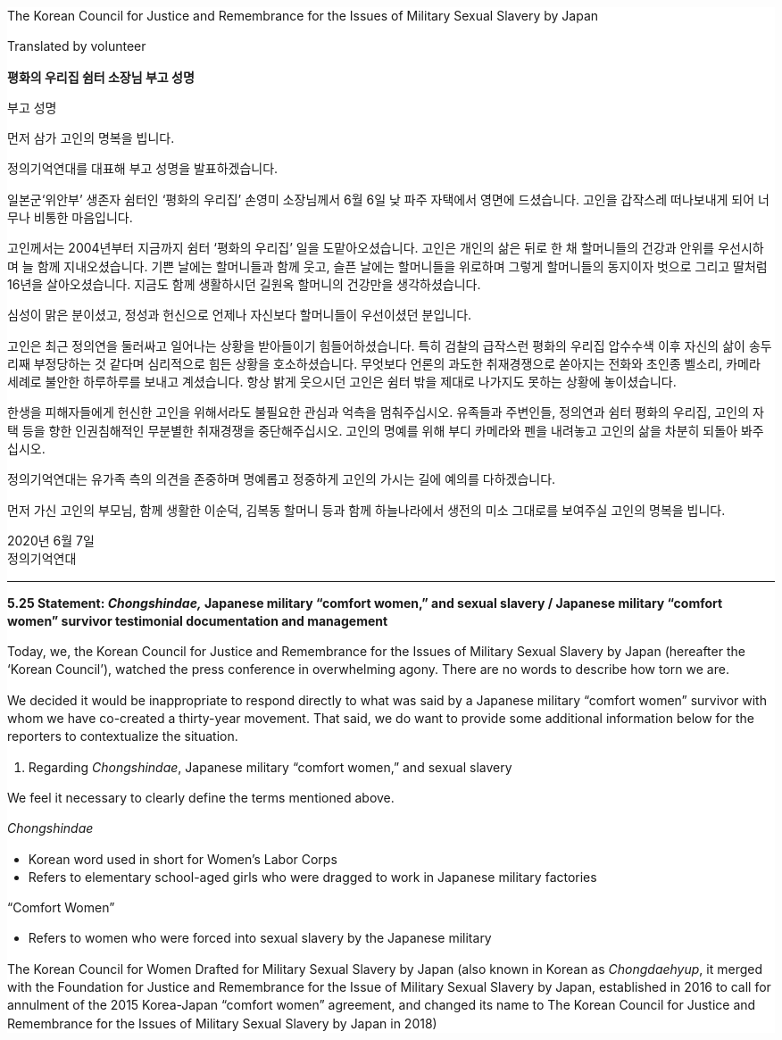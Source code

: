 The Korean Council for Justice and Remembrance for the Issues of Military Sexual Slavery by Japan

Translated by volunteer

**평화의 우리집 쉼터 소장님 부고 성명**

부고 성명

먼저 삼가 고인의 명복을 빕니다.

정의기억연대를 대표해 부고 성명을 발표하겠습니다.

일본군‘위안부’ 생존자 쉼터인 ‘평화의 우리집’ 손영미 소장님께서 6월 6일 낮 파주 자택에서 영면에 드셨습니다. 고인을 갑작스레 떠나보내게 되어 너무나 비통한 마음입니다.

고인께서는 2004년부터 지금까지 쉼터 ‘평화의 우리집’ 일을 도맡아오셨습니다. 고인은 개인의 삶은 뒤로 한 채 할머니들의 건강과 안위를 우선시하며 늘 함께 지내오셨습니다. 기쁜 날에는 할머니들과 함께 웃고, 슬픈 날에는 할머니들을 위로하며 그렇게 할머니들의 동지이자 벗으로 그리고 딸처럼 16년을 살아오셨습니다. 지금도 함께 생활하시던 길원옥 할머니의 건강만을 생각하셨습니다.

심성이 맑은 분이셨고, 정성과 헌신으로 언제나 자신보다 할머니들이 우선이셨던 분입니다.

고인은 최근 정의연을 둘러싸고 일어나는 상황을 받아들이기 힘들어하셨습니다. 특히 검찰의 급작스런 평화의 우리집 압수수색 이후 자신의 삶이 송두리째 부정당하는 것 같다며 심리적으로 힘든 상황을 호소하셨습니다. 무엇보다 언론의 과도한 취재경쟁으로 쏟아지는 전화와 초인종 벨소리, 카메라 세례로 불안한 하루하루를 보내고 계셨습니다. 항상 밝게 웃으시던 고인은 쉼터 밖을 제대로 나가지도 못하는 상황에 놓이셨습니다.

한생을 피해자들에게 헌신한 고인을 위해서라도 불필요한 관심과 억측을 멈춰주십시오. 유족들과 주변인들, 정의연과 쉼터 평화의 우리집, 고인의 자택 등을 향한 인권침해적인 무분별한 취재경쟁을 중단해주십시오. 고인의 명예를 위해 부디 카메라와 펜을 내려놓고 고인의 삶을 차분히 되돌아 봐주십시오.

정의기억연대는 유가족 측의 의견을 존중하며 명예롭고 정중하게 고인의 가시는 길에 예의를 다하겠습니다.

먼저 가신 고인의 부모님, 함께 생활한 이순덕, 김복동 할머니 등과 함께 하늘나라에서 생전의 미소 그대로를 보여주실 고인의 명복을 빕니다.

2020년 6월 7일  
정의기억연대

* * *

**5.25 Statement: _Chongshindae,_ Japanese military “comfort women,” and sexual slavery / Japanese military “comfort women” survivor testimonial documentation and management**

Today, we, the Korean Council for Justice and Remembrance for the Issues of Military Sexual Slavery by Japan (hereafter the ‘Korean Council’), watched the press conference in overwhelming agony. There are no words to describe how torn we are.

We decided it would be inappropriate to respond directly to what was said by a Japanese military “comfort women” survivor with whom we have co-created a thirty-year movement. That said, we do want to provide some additional information below for the reporters to contextualize the situation.

1. Regarding _Chongshindae_, Japanese military “comfort women,” and sexual slavery

We feel it necessary to clearly define the terms mentioned above.

_Chongshindae_

- Korean word used in short for Women’s Labor Corps
- Refers to elementary school-aged girls who were dragged to work in Japanese military factories

“Comfort Women”

- Refers to women who were forced into sexual slavery by the Japanese military

The Korean Council for Women Drafted for Military Sexual Slavery by Japan (also known in Korean as _Chongdaehyup_, it merged with the Foundation for Justice and Remembrance for the Issue of Military Sexual Slavery by Japan, established in 2016 to call for annulment of the 2015 Korea-Japan “comfort women” agreement, and changed its name to The Korean Council for Justice and Remembrance for the Issues of Military Sexual Slavery by Japan in 2018)
